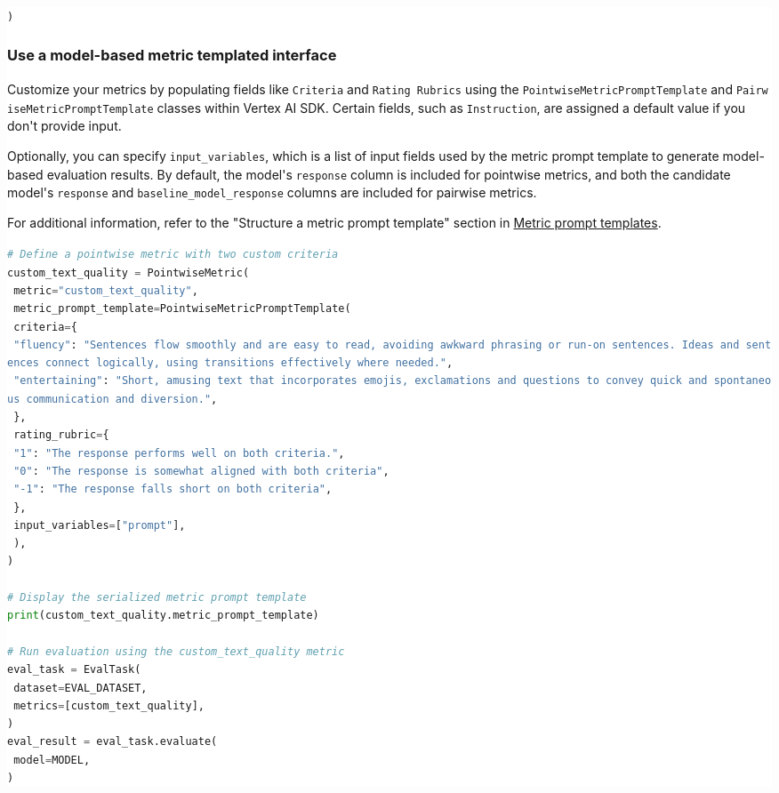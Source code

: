 ```python
)

```

### Use a model-based metric templated interface

Customize your metrics by populating fields like `Criteria` and `Rating Rubrics` using the `PointwiseMetricPromptTemplate` and `PairwiseMetricPromptTemplate` classes within Vertex AI SDK. Certain fields, such as `Instruction`, are assigned a default value if you don't provide input.

Optionally, you can specify `input_variables`, which is a list of input fields used by the metric prompt template to generate model-based evaluation results. By default, the model's `response` column is included for pointwise metrics, and both the candidate model's `response` and `baseline_model_response` columns are included for pairwise metrics.

For additional information, refer to the "Structure a metric prompt template" section in [Metric prompt templates](https://cloud.google.com/vertex-ai/generative-ai/docs/models/metrics-templates#structure-template).

```python
# Define a pointwise metric with two custom criteria
custom_text_quality = PointwiseMetric(
 metric="custom_text_quality",
 metric_prompt_template=PointwiseMetricPromptTemplate(
 criteria={
 "fluency": "Sentences flow smoothly and are easy to read, avoiding awkward phrasing or run-on sentences. Ideas and sentences connect logically, using transitions effectively where needed.",
 "entertaining": "Short, amusing text that incorporates emojis, exclamations and questions to convey quick and spontaneous communication and diversion.",
 },
 rating_rubric={
 "1": "The response performs well on both criteria.",
 "0": "The response is somewhat aligned with both criteria",
 "-1": "The response falls short on both criteria",
 },
 input_variables=["prompt"],
 ),
)

# Display the serialized metric prompt template
print(custom_text_quality.metric_prompt_template)

# Run evaluation using the custom_text_quality metric
eval_task = EvalTask(
 dataset=EVAL_DATASET,
 metrics=[custom_text_quality],
)
eval_result = eval_task.evaluate(
 model=MODEL,
)

```
